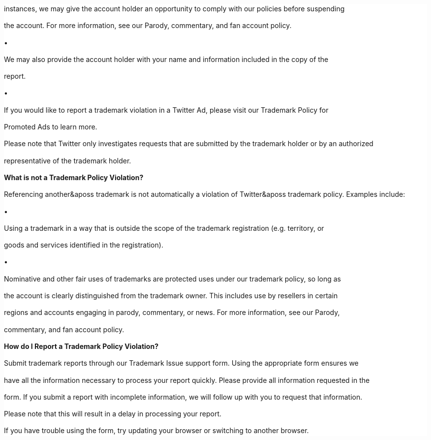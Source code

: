 instances, we may give the account holder an opportunity to comply with our policies before suspending 

the account. For more information, see our Parody, commentary, and fan account policy. 

• 

We may also provide the account holder with your name and information included in the copy of the 

report. 

• 

If you would like to report a trademark violation in a Twitter Ad, please visit our Trademark Policy for 

Promoted Ads to learn more. 

Please note that Twitter only investigates requests that are submitted by the trademark holder or by an authorized 

representative of the trademark holder. 

**What is not a Trademark Policy Violation?** 

Referencing another&aposs trademark is not automatically a violation of Twitter&aposs trademark policy. Examples include: 

• 

Using a trademark in a way that is outside the scope of the trademark registration (e.g. territory, or 

goods and services identified in the registration). 

• 

Nominative and other fair uses of trademarks are protected uses under our trademark policy, so long as 

the account is clearly distinguished from the trademark owner. This includes use by resellers in certain 

regions and accounts engaging in parody, commentary, or news. For more information, see our Parody, 

commentary, and fan account policy. 

**How do I Report a Trademark Policy Violation?** 

Submit trademark reports through our Trademark Issue support form. Using the appropriate form ensures we 

have all the information necessary to process your report quickly. Please provide all information requested in the 

form. If you submit a report with incomplete information, we will follow up with you to request that information. 

Please note that this will result in a delay in processing your report. 

If you have trouble using the form, try updating your browser or switching to another browser. 

 